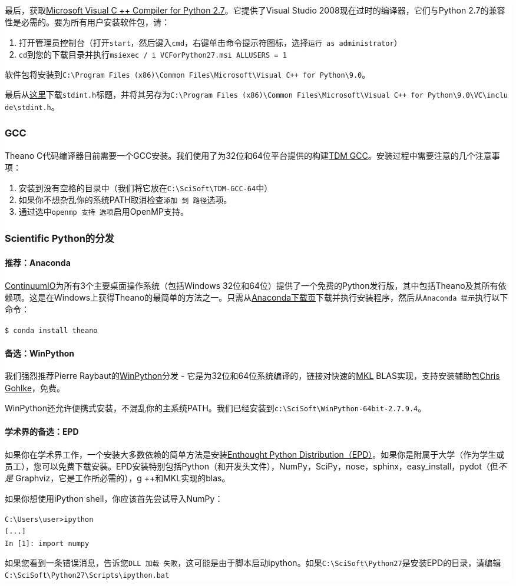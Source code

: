 最后，获取[Microsoft Visual C ++ Compiler for Python 2.7](http://www.microsoft.com/en-us/download/details.aspx?id=44266)。它提供了Visual Studio 2008现在过时的编译器，它们与Python 2.7的兼容性是必需的。要为所有用户安装软件包，请：

1.  打开管理员控制台（打开`start`，然后键入`cmd`，右键单击命令提示符图标，选择`运行 as administrator`）
2.  `cd`到您的下载目录并执行`msiexec / i VCForPython27.msi ALLUSERS = 1`

软件包将安装到`C:\Program Files (x86)\Common Files\Microsoft\Visual C++ for Python\9.0`。

最后从[这里](https://sourceforge.net/p/mspgcc/msp430-libc/ci/master/tree/include/stdint.h)下载`stdint.h`标题，并将其另存为`C:\Program Files (x86)\Common Files\Microsoft\Visual C++ for Python\9.0\VC\include\stdint.h`。

### GCC

Theano C代码编译器目前需要一个GCC安装。我们使用了为32位和64位平台提供的构建[TDM GCC](http://tdm-gcc.tdragon.net/)。安装过程中需要注意的几个注意事项：

1.  安装到没有空格的目录中（我们将它放在`C:\SciSoft\TDM-GCC-64`中）
2.  如果你不想杂乱你的系统PATH取消检查`添加 到 路径`选项。
3.  通过选中`openmp 支持 选项`启用OpenMP支持。

### Scientific Python的分发

#### 推荐：Anaconda

[ContinuumIO](http://continuum.io)为所有3个主要桌面操作系统（包括Windows 32位和64位）提供了一个免费的Python发行版，其中包括Theano及其所有依赖项。这是在Windows上获得Theano的最简单的方法之一。只需从[Anaconda下载页](https://www.continuum.io/downloads)下载并执行安装程序，然后从`Anaconda 提示`执行以下命令：

```
$ conda install theano 
```

#### 备选：WinPython

我们强烈推荐Pierre Raybaut的[WinPython](http://winpython.sourceforge.net/)分发 - 它是为32位和64位系统编译的，链接对快速的[MKL](https://software.intel.com/en-us/intel-mkl) BLAS实现，支持安装辅助包[Chris Gohlke](http://www.lfd.uci.edu/~gohlke/pythonlibs/)，免费。

WinPython还允许便携式安装，不混乱你的主系统PATH。我们已经安装到`c:\SciSoft\WinPython-64bit-2.7.9.4`。

#### 学术界的备选：EPD

如果你在学术界工作，一个安装大多数依赖的简单方法是安装[Enthought Python Distribution（EPD）](http://enthought.com/products/epd.php)。如果你是附属于大学（作为学生或员工），您可以免费下载安装。EPD安装特别包括Python（和开发头文件），NumPy，SciPy，nose，sphinx，easy_install，pydot（但*不是* Graphviz，它是工作所必需的），g ++和MKL实现的blas。

如果你想使用iPython shell，你应该首先尝试导入NumPy：

```
C:\Users\user>ipython
[...]
In [1]: import numpy 
```

如果您看到一条错误消息，告诉您`DLL 加载 失败`，这可能是由于脚本启动ipython。如果`C:\SciSoft\Python27`是安装EPD的目录，请编辑`C:\SciSoft\Python27\Scripts\ipython.bat`
